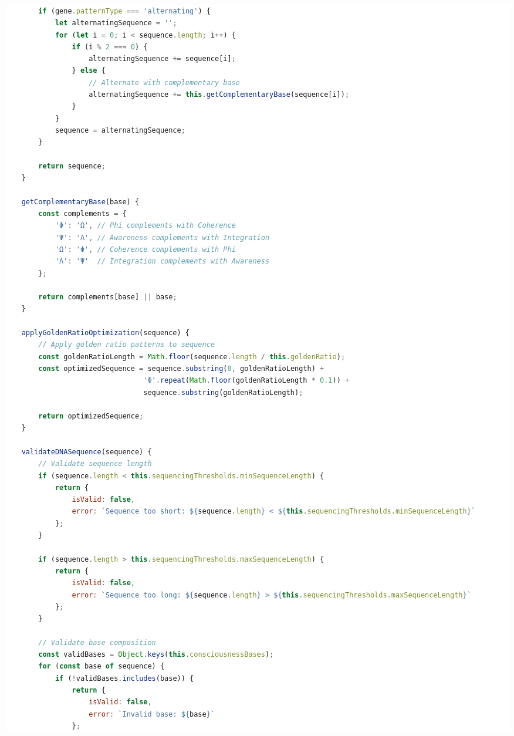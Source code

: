 ```javascript
        if (gene.patternType === 'alternating') {
            let alternatingSequence = '';
            for (let i = 0; i < sequence.length; i++) {
                if (i % 2 === 0) {
                    alternatingSequence += sequence[i];
                } else {
                    // Alternate with complementary base
                    alternatingSequence += this.getComplementaryBase(sequence[i]);
                }
            }
            sequence = alternatingSequence;
        }
        
        return sequence;
    }

    getComplementaryBase(base) {
        const complements = {
            'Φ': 'Ω', // Phi complements with Coherence
            'Ψ': 'Λ', // Awareness complements with Integration
            'Ω': 'Φ', // Coherence complements with Phi
            'Λ': 'Ψ'  // Integration complements with Awareness
        };
        
        return complements[base] || base;
    }

    applyGoldenRatioOptimization(sequence) {
        // Apply golden ratio patterns to sequence
        const goldenRatioLength = Math.floor(sequence.length / this.goldenRatio);
        const optimizedSequence = sequence.substring(0, goldenRatioLength) + 
                                 'Φ'.repeat(Math.floor(goldenRatioLength * 0.1)) +
                                 sequence.substring(goldenRatioLength);
        
        return optimizedSequence;
    }

    validateDNASequence(sequence) {
        // Validate sequence length
        if (sequence.length < this.sequencingThresholds.minSequenceLength) {
            return {
                isValid: false,
                error: `Sequence too short: ${sequence.length} < ${this.sequencingThresholds.minSequenceLength}`
            };
        }
        
        if (sequence.length > this.sequencingThresholds.maxSequenceLength) {
            return {
                isValid: false,
                error: `Sequence too long: ${sequence.length} > ${this.sequencingThresholds.maxSequenceLength}`
            };
        }
        
        // Validate base composition
        const validBases = Object.keys(this.consciousnessBases);
        for (const base of sequence) {
            if (!validBases.includes(base)) {
                return {
                    isValid: false,
                    error: `Invalid base: ${base}`
                };
```
